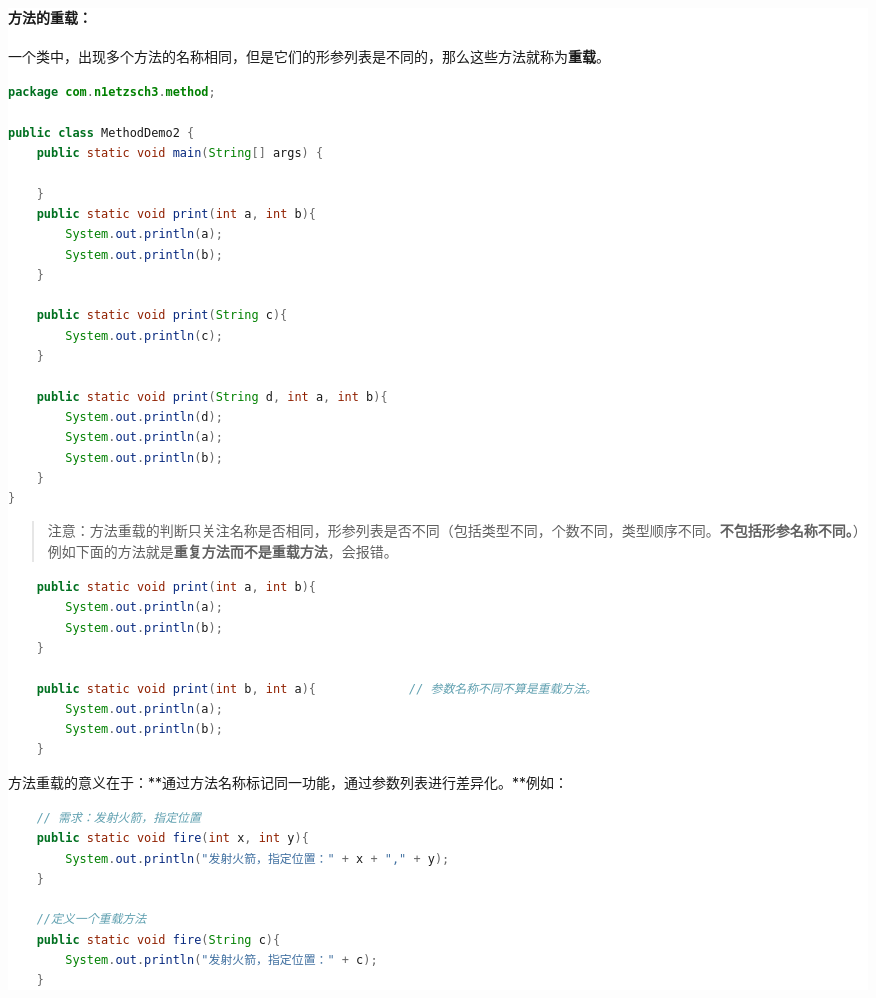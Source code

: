 #### 方法的重载：

​	一个类中，出现多个方法的名称相同，但是它们的形参列表是不同的，那么这些方法就称为**重载**。

```java
package com.n1etzsch3.method;

public class MethodDemo2 {
    public static void main(String[] args) {
        
    }
    public static void print(int a, int b){
        System.out.println(a);
        System.out.println(b);
    }

    public static void print(String c){
        System.out.println(c);
    }

    public static void print(String d, int a, int b){
        System.out.println(d);
        System.out.println(a);
        System.out.println(b);
    }
}

```

> 注意：方法重载的判断只关注名称是否相同，形参列表是否不同（包括类型不同，个数不同，类型顺序不同。**不包括形参名称不同。**）例如下面的方法就是**重复方法而不是重载方法**，会报错。

```java
    public static void print(int a, int b){
        System.out.println(a);
        System.out.println(b);
    }

    public static void print(int b, int a){				// 参数名称不同不算是重载方法。
        System.out.println(a);
        System.out.println(b);
    }
```

​	方法重载的意义在于：**通过方法名称标记同一功能，通过参数列表进行差异化。**例如：

```java
    // 需求：发射火箭，指定位置
    public static void fire(int x, int y){
        System.out.println("发射火箭，指定位置：" + x + "," + y);
    }
    
    //定义一个重载方法
    public static void fire(String c){
        System.out.println("发射火箭，指定位置：" + c);
    }
```
